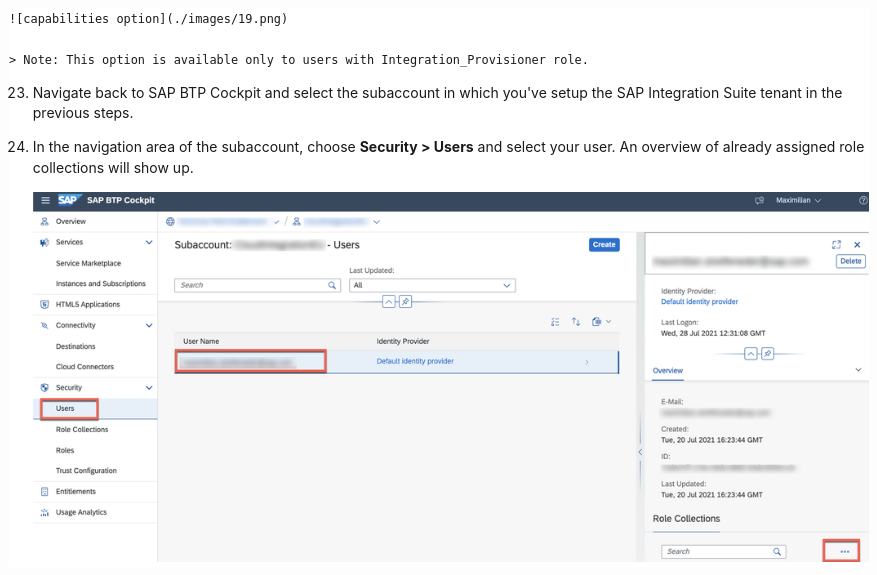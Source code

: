     ![capabilities option](./images/19.png)

    > Note: This option is available only to users with Integration_Provisioner role.

23. Navigate back to SAP BTP Cockpit and select the subaccount in which you've setup the SAP Integration Suite tenant in the previous steps.

24. In the navigation area of the subaccount, choose **Security > Users** and select your user. An overview of already assigned role collections will show up. 

    ![assign role collections](./images/20.png)
